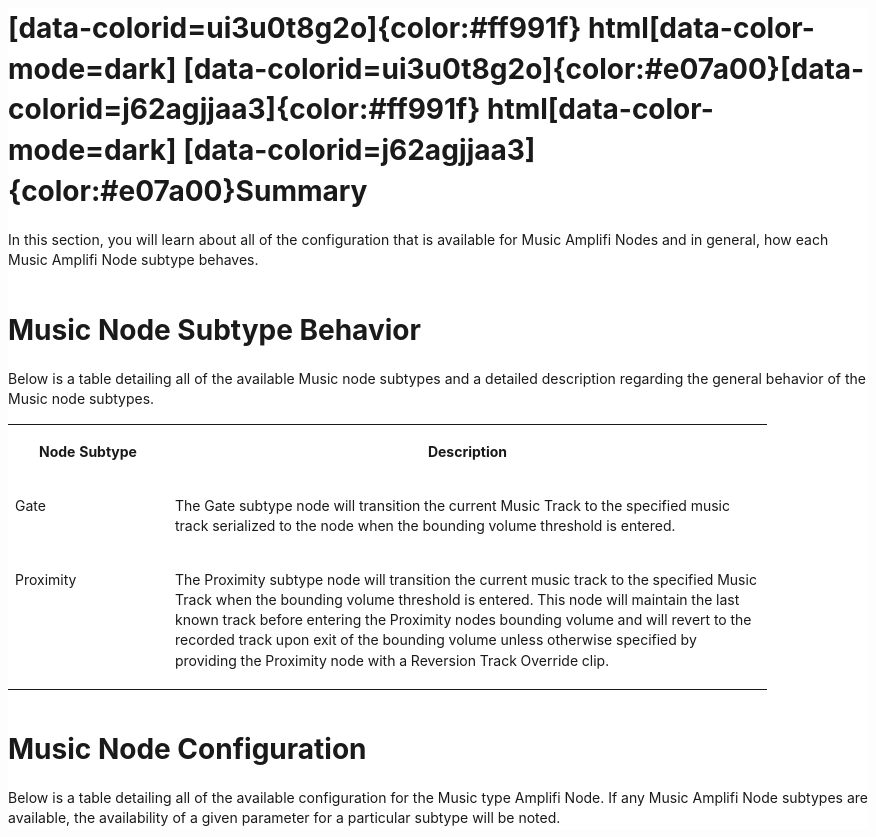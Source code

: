 \[data-colorid=ui3u0t8g2o\]{color:#ff991f} html\[data-color-mode=dark\] \[data-colorid=ui3u0t8g2o\]{color:#e07a00}\[data-colorid=j62agjjaa3\]{color:#ff991f} html\[data-color-mode=dark\] \[data-colorid=j62agjjaa3\]{color:#e07a00}Summary
===========================================================================================================================================================================================================================================

In this section, you will learn about all of the configuration that is available for Music Amplifi Nodes and in general, how each Music Amplifi Node subtype behaves.

Music Node Subtype Behavior
===========================

Below is a table detailing all of the available Music node subtypes and a detailed description regarding the general behavior of the Music node subtypes.

<table data-table-width="760" data-layout="default" data-local-id="01534237-8e2b-4033-aa0e-d4e382a8d681" class="confluenceTable"><colgroup><col style="width: 160.0px;"><col style="width: 599.0px;"></colgroup><tbody><tr><th class="confluenceTh"><p><strong>Node Subtype</strong></p></th><th class="confluenceTh"><p><strong>Description</strong></p></th></tr><tr><td class="confluenceTd"><p>Gate</p></td><td class="confluenceTd"><p>The Gate subtype node will transition the current Music Track to the specified music track serialized to the node when the bounding volume threshold is entered.</p></td></tr><tr><td class="confluenceTd"><p>Proximity</p></td><td class="confluenceTd"><p>The Proximity subtype node will transition the current music track to the specified Music Track when the bounding volume threshold is entered. This node will maintain the last known track before entering the Proximity nodes bounding volume and will revert to the recorded track upon exit of the bounding volume unless otherwise specified by providing the Proximity node with a Reversion Track Override clip.</p></td></tr></tbody></table>

Music Node Configuration
========================

Below is a table detailing all of the available configuration for the Music type Amplifi Node. If any Music Amplifi Node subtypes are available, the availability of a given parameter for a particular subtype will be noted.
